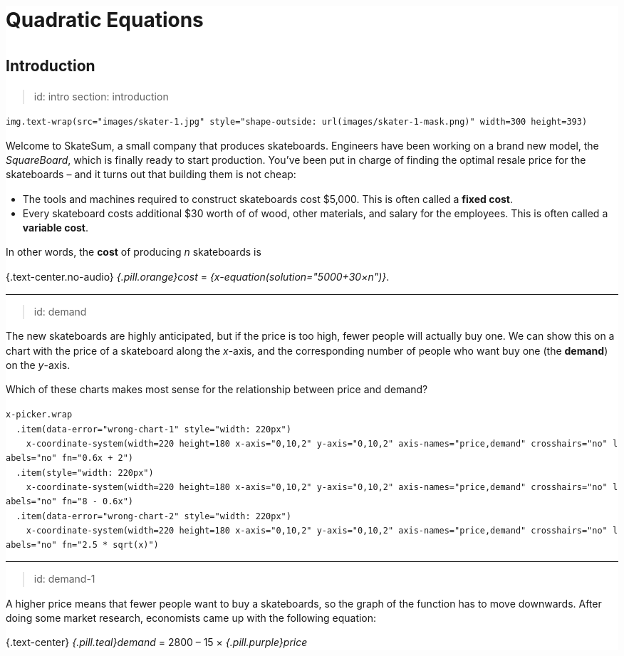 # Quadratic Equations

## Introduction

> id: intro
> section: introduction

    img.text-wrap(src="images/skater-1.jpg" style="shape-outside: url(images/skater-1-mask.png)" width=300 height=393)

Welcome to SkateSum, a small company that produces skateboards. Engineers have
been working on a brand new model, the _SquareBoard_, which is finally ready to
start production. You’ve been put in charge of finding the optimal resale price
for the skateboards – and it turns out that building them is not cheap:

* The tools and machines required to construct skateboards cost \$5,000. This is
  often called a __fixed cost__.
* Every skateboard costs additional \$30 worth of of wood, other materials,
  and salary for the employees. This is often called a __variable cost__.

In other words, the __cost__ of producing _n_ skateboards is

{.text-center.no-audio} _{.pill.orange}cost_ = _{x-equation(solution="5000+30×n")}_.

---
> id: demand

The new skateboards are highly anticipated, but if the price is too high, fewer
people will actually buy one. We can show this on a chart with the price of a
skateboard along the _x_-axis, and the corresponding number of people who want
buy one (the __demand__) on the _y_-axis.

Which of these charts makes most sense for the relationship between price and
demand?

    x-picker.wrap
      .item(data-error="wrong-chart-1" style="width: 220px")
        x-coordinate-system(width=220 height=180 x-axis="0,10,2" y-axis="0,10,2" axis-names="price,demand" crosshairs="no" labels="no" fn="0.6x + 2")
      .item(style="width: 220px")
        x-coordinate-system(width=220 height=180 x-axis="0,10,2" y-axis="0,10,2" axis-names="price,demand" crosshairs="no" labels="no" fn="8 - 0.6x")
      .item(data-error="wrong-chart-2" style="width: 220px")
        x-coordinate-system(width=220 height=180 x-axis="0,10,2" y-axis="0,10,2" axis-names="price,demand" crosshairs="no" labels="no" fn="2.5 * sqrt(x)") 

---
> id: demand-1

A higher price means that fewer people want to buy a skateboards, so the graph
of the function has to move downwards. After doing some market research,
economists came up with the following equation:

{.text-center} _{.pill.teal}demand_ = 2800 – 15 × _{.pill.purple}price_
